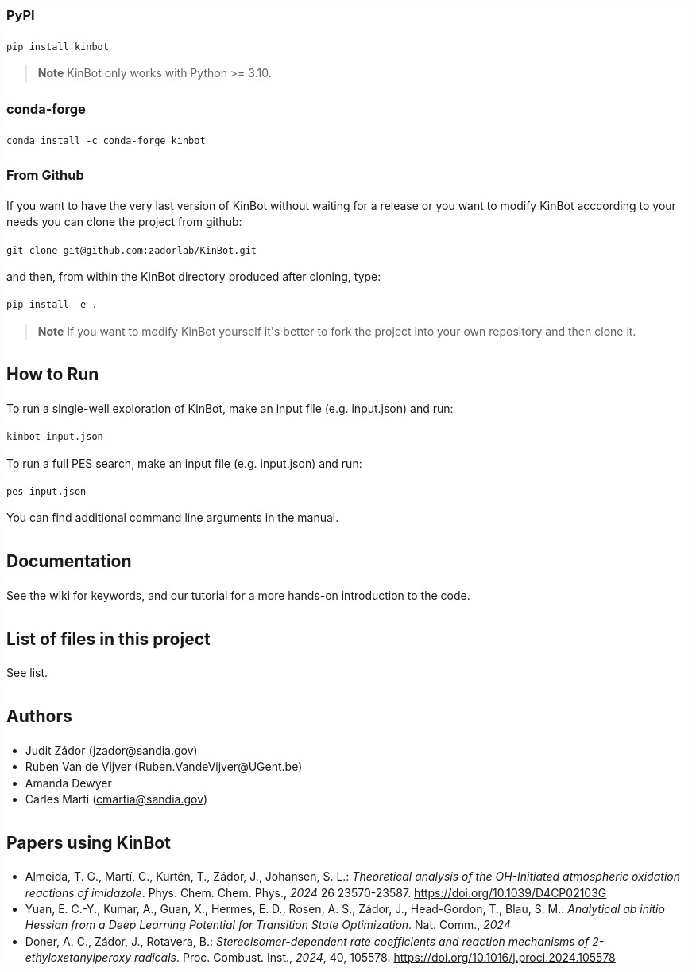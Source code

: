 ### PyPI

    pip install kinbot

> **Note**
>  KinBot only works with Python >= 3.10.

### conda-forge

    conda install -c conda-forge kinbot

### From Github

If you want to have the very last version of KinBot without waiting for a 
release or you want to modify KinBot acccording to your needs you can clone the project 
from github:

    git clone git@github.com:zadorlab/KinBot.git

and then, from within the KinBot directory produced after cloning, type:

    pip install -e .
 
> **Note**
> If you want to modify KinBot yourself it's better to fork the project 
> into your own repository and then clone it.

## How to Run
To run a single-well exploration of KinBot, make an input file (e.g. input.json) and run:

    kinbot input.json

To run a full PES search, make an input file (e.g. input.json) and run:

    pes input.json

You can find additional command line arguments in the manual. 

## Documentation
See the [wiki](https://github.com/zadorlab/KinBot/wiki) for keywords, and our [tutorial](https://hackmd.io/@jzador/kinbot_workshop_2023#/) for a more hands-on introduction to the code.

## List of files in this project
See [list](https://github.com/zadorlab/KinBot/wiki/KinBot-file-structure).

## Authors
* Judit Zádor (jzador@sandia.gov)
* Ruben Van de Vijver (Ruben.VandeVijver@UGent.be)
* Amanda Dewyer
* Carles Martí (cmartia@sandia.gov)

## Papers using KinBot
* Almeida, T. G., Martí, C., Kurtén, T., Zádor, J., Johansen, S. L.: _Theoretical analysis of the OH-Initiated atmospheric oxidation reactions of imidazole_. Phys. Chem. Chem. Phys., *2024* 26 23570-23587. https://doi.org/10.1039/D4CP02103G
* Yuan, E. C.-Y., Kumar, A., Guan, X., Hermes, E. D., Rosen, A. S., Zádor, J., Head-Gordon, T., Blau, S. M.: _Analytical ab initio Hessian from a Deep Learning Potential for Transition State Optimization_. Nat. Comm., *2024* 
* Doner, A. C., Zádor, J., Rotavera, B.: _Stereoisomer-dependent rate coefficients and reaction mechanisms of 2-ethyloxetanylperoxy radicals_. Proc. Combust. Inst., *2024*, 40, 105578. https://doi.org/10.1016/j.proci.2024.105578